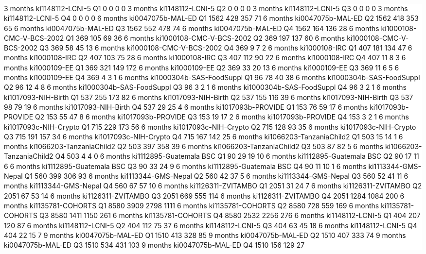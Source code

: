 3 months    ki1148112-LCNI-5           Q1       0      0      0      0
3 months    ki1148112-LCNI-5           Q2       0      0      0      0
3 months    ki1148112-LCNI-5           Q3       0      0      0      0
3 months    ki1148112-LCNI-5           Q4       0      0      0      0
6 months    ki0047075b-MAL-ED          Q1    1562    428    357     71
6 months    ki0047075b-MAL-ED          Q2    1562    418    353     65
6 months    ki0047075b-MAL-ED          Q3    1562    552    478     74
6 months    ki0047075b-MAL-ED          Q4    1562    164    136     28
6 months    ki1000108-CMC-V-BCS-2002   Q1     369    105     69     36
6 months    ki1000108-CMC-V-BCS-2002   Q2     369    197    137     60
6 months    ki1000108-CMC-V-BCS-2002   Q3     369     58     45     13
6 months    ki1000108-CMC-V-BCS-2002   Q4     369      9      7      2
6 months    ki1000108-IRC              Q1     407    181    134     47
6 months    ki1000108-IRC              Q2     407    103     75     28
6 months    ki1000108-IRC              Q3     407    112     90     22
6 months    ki1000108-IRC              Q4     407     11      8      3
6 months    ki1000109-EE               Q1     369    321    149    172
6 months    ki1000109-EE               Q2     369     33     20     13
6 months    ki1000109-EE               Q3     369     11      6      5
6 months    ki1000109-EE               Q4     369      4      3      1
6 months    ki1000304b-SAS-FoodSuppl   Q1      96     78     40     38
6 months    ki1000304b-SAS-FoodSuppl   Q2      96     12      4      8
6 months    ki1000304b-SAS-FoodSuppl   Q3      96      3      2      1
6 months    ki1000304b-SAS-FoodSuppl   Q4      96      3      2      1
6 months    ki1017093-NIH-Birth        Q1     537    255    173     82
6 months    ki1017093-NIH-Birth        Q2     537    155    116     39
6 months    ki1017093-NIH-Birth        Q3     537     98     79     19
6 months    ki1017093-NIH-Birth        Q4     537     29     25      4
6 months    ki1017093b-PROVIDE         Q1     153     76     59     17
6 months    ki1017093b-PROVIDE         Q2     153     55     47      8
6 months    ki1017093b-PROVIDE         Q3     153     19     17      2
6 months    ki1017093b-PROVIDE         Q4     153      3      2      1
6 months    ki1017093c-NIH-Crypto      Q1     715    229    173     56
6 months    ki1017093c-NIH-Crypto      Q2     715    128     93     35
6 months    ki1017093c-NIH-Crypto      Q3     715    191    157     34
6 months    ki1017093c-NIH-Crypto      Q4     715    167    142     25
6 months    ki1066203-TanzaniaChild2   Q1     503     15     14      1
6 months    ki1066203-TanzaniaChild2   Q2     503    397    358     39
6 months    ki1066203-TanzaniaChild2   Q3     503     87     82      5
6 months    ki1066203-TanzaniaChild2   Q4     503      4      4      0
6 months    ki1112895-Guatemala BSC    Q1      90     29     19     10
6 months    ki1112895-Guatemala BSC    Q2      90     17     11      6
6 months    ki1112895-Guatemala BSC    Q3      90     33     24      9
6 months    ki1112895-Guatemala BSC    Q4      90     11     10      1
6 months    ki1113344-GMS-Nepal        Q1     560    399    306     93
6 months    ki1113344-GMS-Nepal        Q2     560     42     37      5
6 months    ki1113344-GMS-Nepal        Q3     560     52     41     11
6 months    ki1113344-GMS-Nepal        Q4     560     67     57     10
6 months    ki1126311-ZVITAMBO         Q1    2051     31     24      7
6 months    ki1126311-ZVITAMBO         Q2    2051     67     53     14
6 months    ki1126311-ZVITAMBO         Q3    2051    669    555    114
6 months    ki1126311-ZVITAMBO         Q4    2051   1284   1084    200
6 months    ki1135781-COHORTS          Q1    8580   3909   2798   1111
6 months    ki1135781-COHORTS          Q2    8580    728    559    169
6 months    ki1135781-COHORTS          Q3    8580   1411   1150    261
6 months    ki1135781-COHORTS          Q4    8580   2532   2256    276
6 months    ki1148112-LCNI-5           Q1     404    207    120     87
6 months    ki1148112-LCNI-5           Q2     404    112     75     37
6 months    ki1148112-LCNI-5           Q3     404     63     45     18
6 months    ki1148112-LCNI-5           Q4     404     22     15      7
9 months    ki0047075b-MAL-ED          Q1    1510    413    328     85
9 months    ki0047075b-MAL-ED          Q2    1510    407    333     74
9 months    ki0047075b-MAL-ED          Q3    1510    534    431    103
9 months    ki0047075b-MAL-ED          Q4    1510    156    129     27